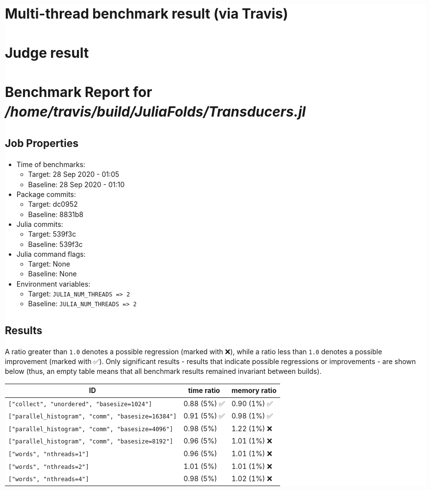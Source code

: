# Multi-thread benchmark result (via Travis)


# Judge result
# Benchmark Report for */home/travis/build/JuliaFolds/Transducers.jl*

## Job Properties
* Time of benchmarks:
    - Target: 28 Sep 2020 - 01:05
    - Baseline: 28 Sep 2020 - 01:10
* Package commits:
    - Target: dc0952
    - Baseline: 8831b8
* Julia commits:
    - Target: 539f3c
    - Baseline: 539f3c
* Julia command flags:
    - Target: None
    - Baseline: None
* Environment variables:
    - Target: `JULIA_NUM_THREADS => 2`
    - Baseline: `JULIA_NUM_THREADS => 2`

## Results
A ratio greater than `1.0` denotes a possible regression (marked with :x:), while a ratio less
than `1.0` denotes a possible improvement (marked with :white_check_mark:). Only significant results - results
that indicate possible regressions or improvements - are shown below (thus, an empty table means that all
benchmark results remained invariant between builds).

| ID                                                  | time ratio                   | memory ratio                 |
|-----------------------------------------------------|------------------------------|------------------------------|
| `["collect", "unordered", "basesize=1024"]`         | 0.88 (5%) :white_check_mark: | 0.90 (1%) :white_check_mark: |
| `["parallel_histogram", "comm", "basesize=16384"]`  | 0.91 (5%) :white_check_mark: | 0.98 (1%) :white_check_mark: |
| `["parallel_histogram", "comm", "basesize=4096"]`   |                   0.98 (5%)  |                1.22 (1%) :x: |
| `["parallel_histogram", "comm", "basesize=8192"]`   |                   0.96 (5%)  |                1.01 (1%) :x: |
| `["words", "nthreads=1"]`                           |                   0.96 (5%)  |                1.01 (1%) :x: |
| `["words", "nthreads=2"]`                           |                   1.01 (5%)  |                1.01 (1%) :x: |
| `["words", "nthreads=4"]`                           |                   0.98 (5%)  |                1.02 (1%) :x: |
